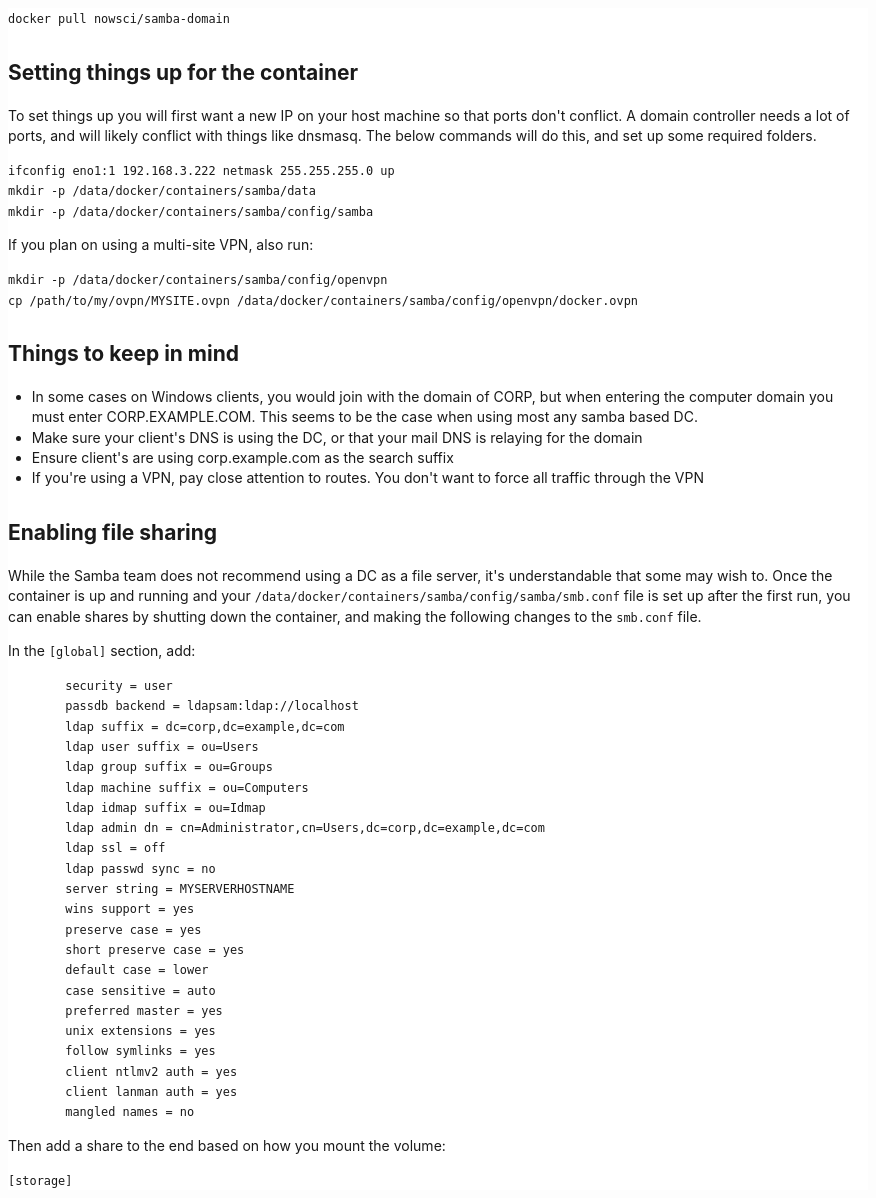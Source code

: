 ```
docker pull nowsci/samba-domain
```

## Setting things up for the container
To set things up you will first want a new IP on your host machine so that ports don't conflict. A domain controller needs a lot of ports, and will likely conflict with things like dnsmasq. The below commands will do this, and set up some required folders.

```
ifconfig eno1:1 192.168.3.222 netmask 255.255.255.0 up
mkdir -p /data/docker/containers/samba/data
mkdir -p /data/docker/containers/samba/config/samba
```

If you plan on using a multi-site VPN, also run:

```
mkdir -p /data/docker/containers/samba/config/openvpn
cp /path/to/my/ovpn/MYSITE.ovpn /data/docker/containers/samba/config/openvpn/docker.ovpn
```

## Things to keep in mind
* In some cases on Windows clients, you would join with the domain of CORP, but when entering the computer domain you must enter CORP.EXAMPLE.COM. This seems to be the case when using most any samba based DC.
* Make sure your client's DNS is using the DC, or that your mail DNS is relaying for the domain
* Ensure client's are using corp.example.com as the search suffix
* If you're using a VPN, pay close attention to routes. You don't want to force all traffic through the VPN


## Enabling file sharing
While the Samba team does not recommend using a DC as a file server, it's understandable that some may wish to. Once the container is up and running and your `/data/docker/containers/samba/config/samba/smb.conf` file is set up after the first run, you can enable shares by shutting down the container, and making the following changes to the `smb.conf` file.

In the `[global]` section, add:
```
        security = user
        passdb backend = ldapsam:ldap://localhost
        ldap suffix = dc=corp,dc=example,dc=com
        ldap user suffix = ou=Users
        ldap group suffix = ou=Groups
        ldap machine suffix = ou=Computers
        ldap idmap suffix = ou=Idmap
        ldap admin dn = cn=Administrator,cn=Users,dc=corp,dc=example,dc=com
        ldap ssl = off
        ldap passwd sync = no
        server string = MYSERVERHOSTNAME
        wins support = yes
        preserve case = yes
        short preserve case = yes
        default case = lower
        case sensitive = auto
        preferred master = yes
        unix extensions = yes
        follow symlinks = yes
        client ntlmv2 auth = yes
        client lanman auth = yes
        mangled names = no
```
Then add a share to the end based on how you mount the volume:
```
[storage]
```
